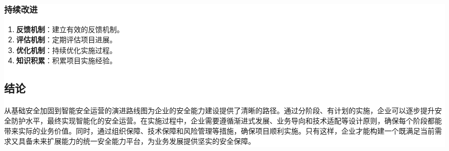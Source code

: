 ### 持续改进

1. **反馈机制**：建立有效的反馈机制。
2. **评估机制**：定期评估项目进展。
3. **优化机制**：持续优化实施过程。
4. **知识积累**：积累项目实施经验。

## 结论

从基础安全加固到智能安全运营的演进路线图为企业的安全能力建设提供了清晰的路径。通过分阶段、有计划的实施，企业可以逐步提升安全防护水平，最终实现智能化的安全运营。在实施过程中，企业需要遵循渐进式发展、业务导向和技术适配等设计原则，确保每个阶段都能带来实际的业务价值。同时，通过组织保障、技术保障和风险管理等措施，确保项目顺利实施。只有这样，企业才能构建一个既满足当前需求又具备未来扩展能力的统一安全能力平台，为业务发展提供坚实的安全保障。
